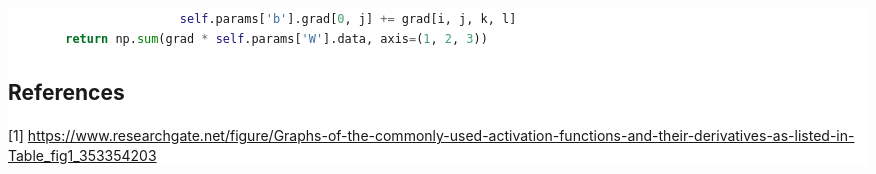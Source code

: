 ```python
                        self.params['b'].grad[0, j] += grad[i, j, k, l]
        return np.sum(grad * self.params['W'].data, axis=(1, 2, 3))

```

## References
[1] https://www.researchgate.net/figure/Graphs-of-the-commonly-used-activation-functions-and-their-derivatives-as-listed-in-Table_fig1_353354203